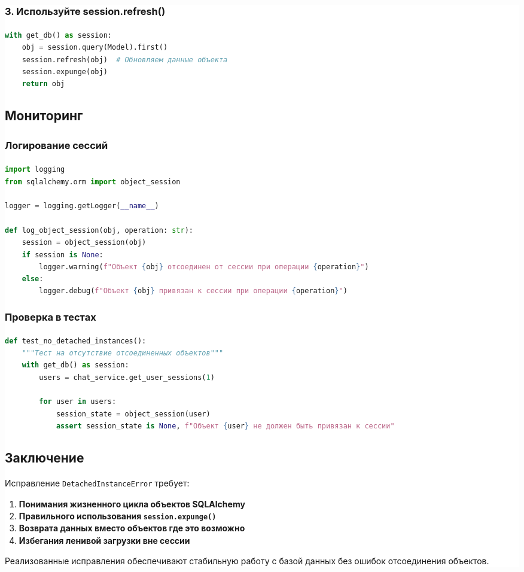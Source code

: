 ### 3. Используйте session.refresh()

```python
with get_db() as session:
    obj = session.query(Model).first()
    session.refresh(obj)  # Обновляем данные объекта
    session.expunge(obj)
    return obj
```

## Мониторинг

### Логирование сессий

```python
import logging
from sqlalchemy.orm import object_session

logger = logging.getLogger(__name__)

def log_object_session(obj, operation: str):
    session = object_session(obj)
    if session is None:
        logger.warning(f"Объект {obj} отсоединен от сессии при операции {operation}")
    else:
        logger.debug(f"Объект {obj} привязан к сессии при операции {operation}")
```

### Проверка в тестах

```python
def test_no_detached_instances():
    """Тест на отсутствие отсоединенных объектов"""
    with get_db() as session:
        users = chat_service.get_user_sessions(1)
        
        for user in users:
            session_state = object_session(user)
            assert session_state is None, f"Объект {user} не должен быть привязан к сессии"
```

## Заключение

Исправление `DetachedInstanceError` требует:

1. **Понимания жизненного цикла объектов SQLAlchemy**
2. **Правильного использования `session.expunge()`**
3. **Возврата данных вместо объектов где это возможно**
4. **Избегания ленивой загрузки вне сессии**

Реализованные исправления обеспечивают стабильную работу с базой данных без ошибок отсоединения объектов.
